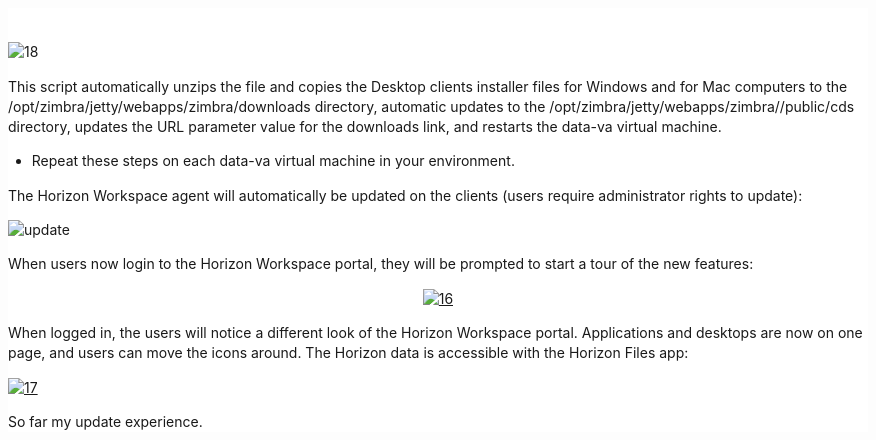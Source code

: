 &nbsp;

<p lang="nl">
  <img class="aligncenter size-medium wp-image-2582" alt="18" src="https://svenhuisman.com/wp-content/uploads/2014/03/18-350x114.png" width="350" height="114" srcset="https://svenhuisman.com/wp-content/uploads/2014/03/18-350x114.png 350w, https://svenhuisman.com/wp-content/uploads/2014/03/18.png 763w" sizes="(max-width: 350px) 100vw, 350px" />
</p>

<p lang="nl">
  This script automatically unzips the file and copies the Desktop clients installer files for Windows and for Mac computers to the /opt/zimbra/jetty/webapps/zimbra/downloads directory, automatic updates to the /opt/zimbra/jetty/webapps/zimbra//public/cds directory, updates the URL parameter value for the downloads link, and restarts the data-va virtual machine.
</p>

  * <div lang="nl">
      Repeat these steps on each data-va virtual machine in your environment.
    </div>

<p lang="nl">
  The Horizon Workspace agent will automatically be updated on the clients (users require administrator rights to update):
</p>

<p lang="nl">
  <img class="aligncenter size-full wp-image-2583" alt="update" src="https://svenhuisman.com/wp-content/uploads/2014/03/update.png" width="318" height="160" />
</p>

<p lang="nl">
  When users now login to the Horizon Workspace portal, they will be prompted to start a tour of the new features:
</p>

<p lang="nl" style="text-align: center;">
  <a href="https://svenhuisman.com/wp-content/uploads/2014/03/16.png"><img class="aligncenter  wp-image-2580" style="width: 351px; height: 240px;" alt="16" src="https://svenhuisman.com/wp-content/uploads/2014/03/16-350x232.png" width="350" height="232" srcset="https://svenhuisman.com/wp-content/uploads/2014/03/16-350x232.png 350w, https://svenhuisman.com/wp-content/uploads/2014/03/16.png 970w" sizes="(max-width: 350px) 100vw, 350px" /></a>
</p>

<p lang="nl">
  When logged in, the users will notice a different look of the Horizon Workspace portal. Applications and desktops are now on one page, and users can move the icons around. The Horizon data is accessible with the Horizon Files app:
</p>

<p lang="nl">
  <a href="https://svenhuisman.com/wp-content/uploads/2014/03/17.png"><img class="aligncenter size-medium wp-image-2581" alt="17" src="https://svenhuisman.com/wp-content/uploads/2014/03/17-350x195.png" width="350" height="195" srcset="https://svenhuisman.com/wp-content/uploads/2014/03/17-350x195.png 350w, https://svenhuisman.com/wp-content/uploads/2014/03/17.png 972w" sizes="(max-width: 350px) 100vw, 350px" /></a>
</p>

<p lang="nl">
  So far my update experience.
</p>